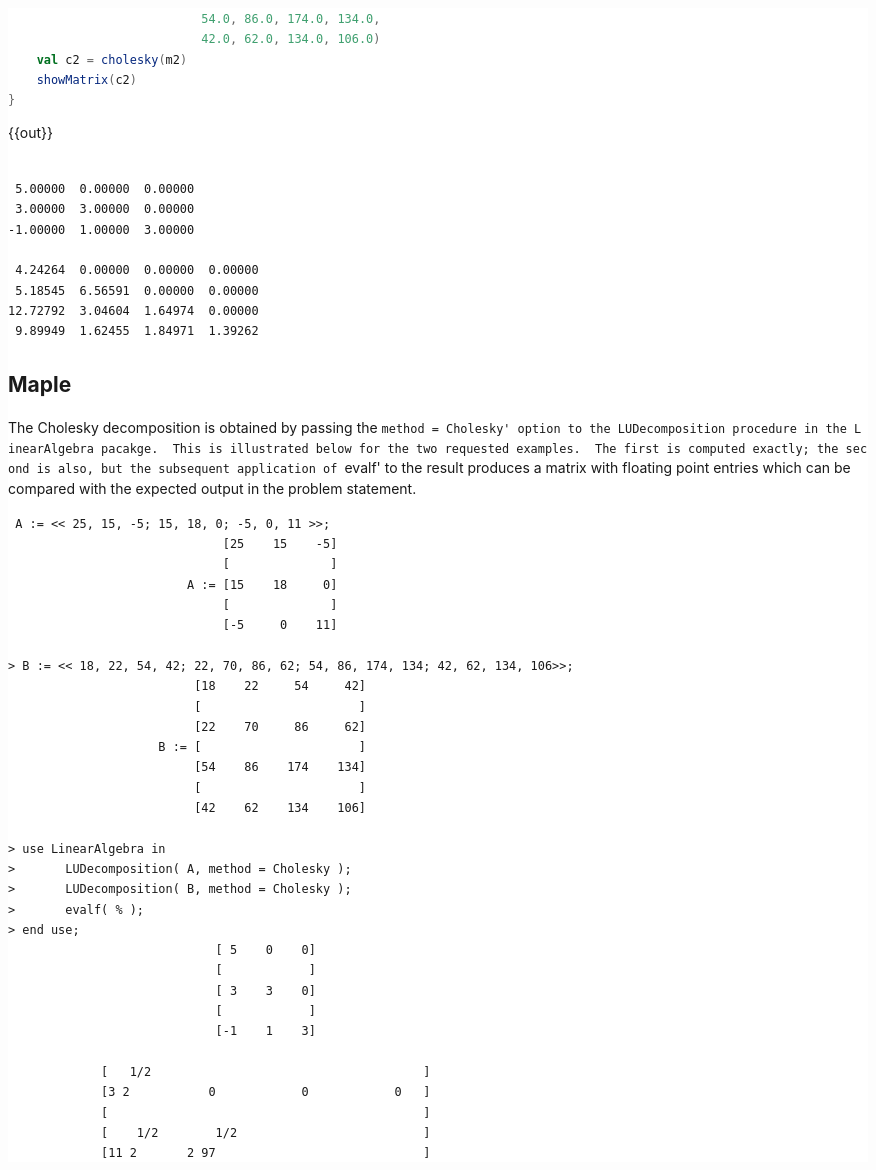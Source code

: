 ```scala
                           54.0, 86.0, 174.0, 134.0,
                           42.0, 62.0, 134.0, 106.0)
    val c2 = cholesky(m2)
    showMatrix(c2) 
}
```


{{out}}

```txt

 5.00000  0.00000  0.00000
 3.00000  3.00000  0.00000
-1.00000  1.00000  3.00000

 4.24264  0.00000  0.00000  0.00000
 5.18545  6.56591  0.00000  0.00000
12.72792  3.04604  1.64974  0.00000
 9.89949  1.62455  1.84971  1.39262

```



## Maple

The Cholesky decomposition is obtained by passing the `method = Cholesky' option to the LUDecomposition procedure in the LinearAlgebra pacakge.  This is illustrated below for the two requested examples.  The first is computed exactly; the second is also, but the subsequent application of `evalf' to the result produces a matrix with floating point entries which can be compared with the expected output in the problem statement.

```Maple>
 A := << 25, 15, -5; 15, 18, 0; -5, 0, 11 >>;
                              [25    15    -5]
                              [              ]
                         A := [15    18     0]
                              [              ]
                              [-5     0    11]

> B := << 18, 22, 54, 42; 22, 70, 86, 62; 54, 86, 174, 134; 42, 62, 134, 106>>;
                          [18    22     54     42]
                          [                      ]
                          [22    70     86     62]
                     B := [                      ]
                          [54    86    174    134]
                          [                      ]
                          [42    62    134    106]

> use LinearAlgebra in
>       LUDecomposition( A, method = Cholesky );
>       LUDecomposition( B, method = Cholesky );
>       evalf( % );
> end use;
                             [ 5    0    0]
                             [            ]
                             [ 3    3    0]
                             [            ]
                             [-1    1    3]

             [   1/2                                      ]
             [3 2           0            0            0   ]
             [                                            ]
             [    1/2        1/2                          ]
             [11 2       2 97                             ]
```